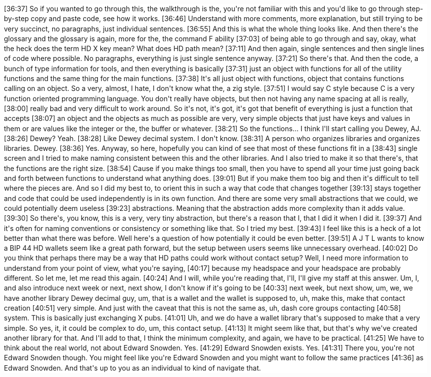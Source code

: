 [36:37] So if you wanted to go through this, the walkthrough is the, you're not familiar with this and you'd like to go through step-by-step copy and paste code, see how it works.
[36:46] Understand with more comments, more explanation, but still trying to be very succinct, no paragraphs, just individual sentences.
[36:55] And this is what the whole thing looks like. And then there's the glossary and the glossary is again, more for the, the command F ability
[37:03] of being able to go through and say, okay, what the heck does the term HD X key mean? What does HD path mean?
[37:11] And then again, single sentences and then single lines of code where possible. No paragraphs, everything is just single sentence anyway.
[37:21] So there's that. And then the code, a bunch of type information for tools, and then everything is basically
[37:31] just an object with functions for all of the utility functions and the same thing for the main functions.
[37:38] It's all just object with functions, object that contains functions calling on an object. So a very, almost, I hate, I don't know what the, a zig style.
[37:51] I would say C style because C is a very function oriented programming language. You don't really have objects, but then not having any name spacing at all is really,
[38:00] really bad and very difficult to work around. So it's not, it's got, it's got that benefit of everything is just a function that accepts
[38:07] an object and the objects as much as possible are very, very simple objects that just have keys and values in them or are values like the integer or the, the buffer or whatever.
[38:21] So the functions... I think I'll start calling you Dewey, AJ.
[38:26] Dewey? Yeah.
[38:28] Like Dewey decimal system. I don't know.
[38:31] A person who organizes libraries and organizes libraries. Dewey.
[38:36] Yes. Anyway, so here, hopefully you can kind of see that most of these functions fit in a
[38:43] single screen and I tried to make naming consistent between this and the other libraries. And I also tried to make it so that there's, that the functions are the right size.
[38:54] Cause if you make things too small, then you have to spend all your time just going back and forth between functions to understand what anything does.
[39:01] But if you make them too big and then it's difficult to tell where the pieces are. And so I did my best to, to orient this in such a way that code that changes together
[39:13] stays together and code that could be used independently is in its own function. And there are some very small abstractions that we could, we could potentially deem useless
[39:23] abstractions. Meaning that the abstraction adds more complexity than it adds value.
[39:30] So there's, you know, this is a very, very tiny abstraction, but there's a reason that I, that I did it when I did it.
[39:37] And it's often for naming conventions or consistency or something like that. So I tried my best.
[39:43] I feel like this is a heck of a lot better than what there was before. Well here's a question of how potentially it could be even better.
[39:51] A J T L wants to know a BIP 44 HD wallets seem like a great path forward, but the setup between users seems like unnecessary overhead.
[40:02] Do you think that perhaps there may be a way that HD paths could work without contact setup? Well, I need more information to understand from your point of view, what you're saying,
[40:17] because my headspace and your headspace are probably different. So let me, let me read this again.
[40:24] And I will, while you're reading that, I'll, I'll give my staff at this answer. Um, I, and also introduce next week or next, next show, I don't know if it's going to be
[40:33] next week, but next show, um, we, we have another library Dewey decimal guy, um, that is a wallet and the wallet is supposed to, uh, make this, make that contact creation
[40:51] very simple. And just with the caveat that this is not the same as, uh, dash core groups contacting
[40:58] system. This is basically just exchanging X pubs.
[41:01] Uh, and we do have a wallet library that's supposed to make that a very simple. So yes, it, it could be complex to do, um, this contact setup.
[41:13] It might seem like that, but that's why we've created another library for that. And I'll add to that, I think the minimum complexity, and again, we have to be practical.
[41:25] We have to think about the real world, not about Edward Snowden. Yes.
[41:29] Edward Snowden exists. Yes.
[41:31] There you, you're not Edward Snowden though. You might feel like you're Edward Snowden and you might want to follow the same practices
[41:36] as Edward Snowden. And that's up to you as an individual to kind of navigate that.
